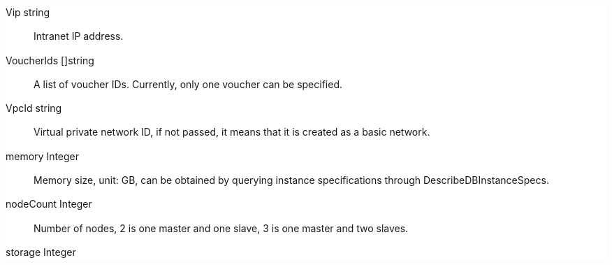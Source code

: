 <a data-swiftype-name="resource-property" data-swiftype-type="text" href="#vip_go" style="color: inherit; text-decoration: inherit;">Vip</a>
</span>
        <span class="property-indicator"></span>
        <span class="property-type">string</span>
    </dt>
    <dd><p>Intranet IP address.</p>
</dd><dt class="property-optional property-replacement"
            title="Optional">
        <span id="voucherids_go">
<a data-swiftype-name="resource-property" data-swiftype-type="text" href="#voucherids_go" style="color: inherit; text-decoration: inherit;">Voucher<wbr>Ids</a>
</span>
        <span class="property-indicator"></span>
        <span class="property-type">[]string</span>
    </dt>
    <dd><p>A list of voucher IDs. Currently, only one voucher can be specified.</p>
</dd><dt class="property-optional"
            title="Optional">
        <span id="vpcid_go">
<a data-swiftype-name="resource-property" data-swiftype-type="text" href="#vpcid_go" style="color: inherit; text-decoration: inherit;">Vpc<wbr>Id</a>
</span>
        <span class="property-indicator"></span>
        <span class="property-type">string</span>
    </dt>
    <dd><p>Virtual private network ID, if not passed, it means that it is created as a basic network.</p>
</dd></dl>
</pulumi-choosable>
</div>

<div>
<pulumi-choosable type="language" values="java">
<dl class="resources-properties"><dt class="property-required"
            title="Required">
        <span id="memory_java">
<a data-swiftype-name="resource-property" data-swiftype-type="text" href="#memory_java" style="color: inherit; text-decoration: inherit;">memory</a>
</span>
        <span class="property-indicator"></span>
        <span class="property-type">Integer</span>
    </dt>
    <dd><p>Memory size, unit: GB, can be obtained by querying instance specifications through DescribeDBInstanceSpecs.</p>
</dd><dt class="property-required"
            title="Required">
        <span id="nodecount_java">
<a data-swiftype-name="resource-property" data-swiftype-type="text" href="#nodecount_java" style="color: inherit; text-decoration: inherit;">node<wbr>Count</a>
</span>
        <span class="property-indicator"></span>
        <span class="property-type">Integer</span>
    </dt>
    <dd><p>Number of nodes, 2 is one master and one slave, 3 is one master and two slaves.</p>
</dd><dt class="property-required"
            title="Required">
        <span id="storage_java">
<a data-swiftype-name="resource-property" data-swiftype-type="text" href="#storage_java" style="color: inherit; text-decoration: inherit;">storage</a>
</span>
        <span class="property-indicator"></span>
        <span class="property-type">Integer</span>
    </dt>